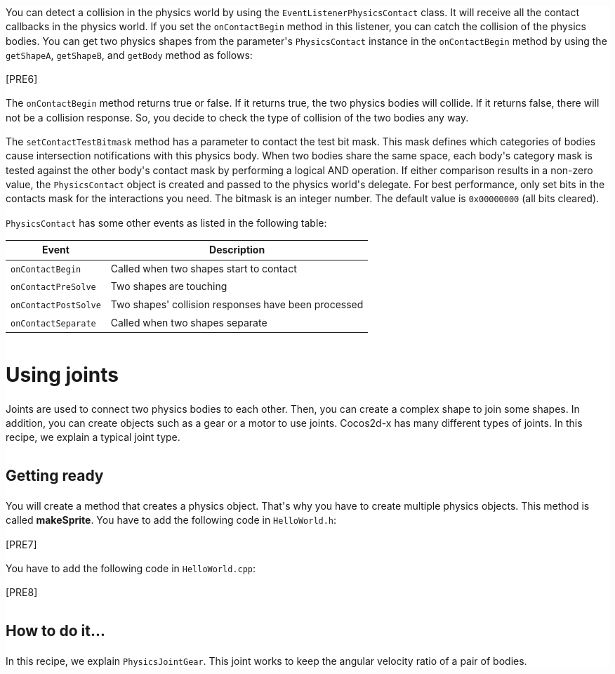 You can detect a collision in the physics world by using the `EventListenerPhysicsContact` class. It will receive all the contact callbacks in the physics world. If you set the `onContactBegin` method in this listener, you can catch the collision of the physics bodies. You can get two physics shapes from the parameter's `PhysicsContact` instance in the `onContactBegin` method by using the `getShapeA`, `getShapeB`, and `getBody` method as follows:

[PRE6]

The `onContactBegin` method returns true or false. If it returns true, the two physics bodies will collide. If it returns false, there will not be a collision response. So, you decide to check the type of collision of the two bodies any way.

The `setContactTestBitmask` method has a parameter to contact the test bit mask. This mask defines which categories of bodies cause intersection notifications with this physics body. When two bodies share the same space, each body's category mask is tested against the other body's contact mask by performing a logical AND operation. If either comparison results in a non-zero value, the `PhysicsContact` object is created and passed to the physics world's delegate. For best performance, only set bits in the contacts mask for the interactions you need. The bitmask is an integer number. The default value is `0x00000000` (all bits cleared).

`PhysicsContact` has some other events as listed in the following table:

| Event | Description |
| --- | --- |
| `onContactBegin` | Called when two shapes start to contact |
| `onContactPreSolve` | Two shapes are touching |
| `onContactPostSolve` | Two shapes' collision responses have been processed |
| `onContactSeparate` | Called when two shapes separate |

# Using joints

Joints are used to connect two physics bodies to each other. Then, you can create a complex shape to join some shapes. In addition, you can create objects such as a gear or a motor to use joints. Cocos2d-x has many different types of joints. In this recipe, we explain a typical joint type.

## Getting ready

You will create a method that creates a physics object. That's why you have to create multiple physics objects. This method is called **makeSprite**. You have to add the following code in `HelloWorld.h`:

[PRE7]

You have to add the following code in `HelloWorld.cpp`:

[PRE8]

## How to do it...

In this recipe, we explain `PhysicsJointGear`. This joint works to keep the angular velocity ratio of a pair of bodies.
